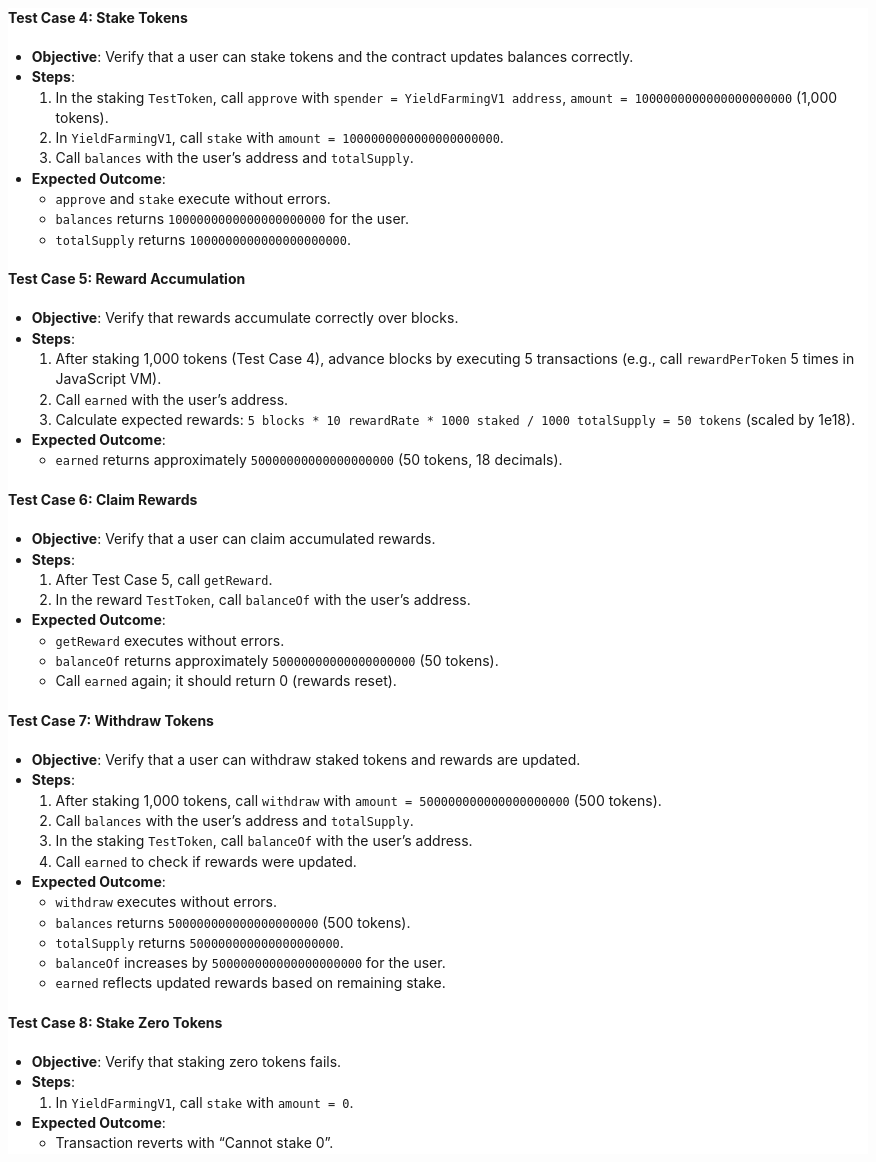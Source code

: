 #### Test Case 4: Stake Tokens
- **Objective**: Verify that a user can stake tokens and the contract updates balances correctly.
- **Steps**:
  1. In the staking `TestToken`, call `approve` with `spender = YieldFarmingV1 address`, `amount = 1000000000000000000000` (1,000 tokens).
  2. In `YieldFarmingV1`, call `stake` with `amount = 1000000000000000000000`.
  3. Call `balances` with the user’s address and `totalSupply`.
- **Expected Outcome**:
  - `approve` and `stake` execute without errors.
  - `balances` returns `1000000000000000000000` for the user.
  - `totalSupply` returns `1000000000000000000000`.

#### Test Case 5: Reward Accumulation
- **Objective**: Verify that rewards accumulate correctly over blocks.
- **Steps**:
  1. After staking 1,000 tokens (Test Case 4), advance blocks by executing 5 transactions (e.g., call `rewardPerToken` 5 times in JavaScript VM).
  2. Call `earned` with the user’s address.
  3. Calculate expected rewards: `5 blocks * 10 rewardRate * 1000 staked / 1000 totalSupply = 50 tokens` (scaled by 1e18).
- **Expected Outcome**:
  - `earned` returns approximately `50000000000000000000` (50 tokens, 18 decimals).

#### Test Case 6: Claim Rewards
- **Objective**: Verify that a user can claim accumulated rewards.
- **Steps**:
  1. After Test Case 5, call `getReward`.
  2. In the reward `TestToken`, call `balanceOf` with the user’s address.
- **Expected Outcome**:
  - `getReward` executes without errors.
  - `balanceOf` returns approximately `50000000000000000000` (50 tokens).
  - Call `earned` again; it should return 0 (rewards reset).

#### Test Case 7: Withdraw Tokens
- **Objective**: Verify that a user can withdraw staked tokens and rewards are updated.
- **Steps**:
  1. After staking 1,000 tokens, call `withdraw` with `amount = 500000000000000000000` (500 tokens).
  2. Call `balances` with the user’s address and `totalSupply`.
  3. In the staking `TestToken`, call `balanceOf` with the user’s address.
  4. Call `earned` to check if rewards were updated.
- **Expected Outcome**:
  - `withdraw` executes without errors.
  - `balances` returns `500000000000000000000` (500 tokens).
  - `totalSupply` returns `500000000000000000000`.
  - `balanceOf` increases by `500000000000000000000` for the user.
  - `earned` reflects updated rewards based on remaining stake.

#### Test Case 8: Stake Zero Tokens
- **Objective**: Verify that staking zero tokens fails.
- **Steps**:
  1. In `YieldFarmingV1`, call `stake` with `amount = 0`.
- **Expected Outcome**:
  - Transaction reverts with “Cannot stake 0”.
